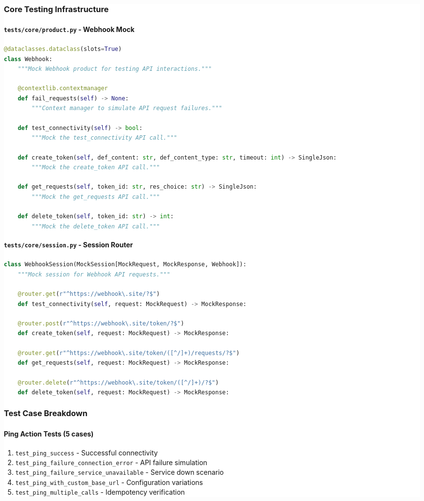 ### Core Testing Infrastructure

#### `tests/core/product.py` - Webhook Mock
```python
@dataclasses.dataclass(slots=True)
class Webhook:
    """Mock Webhook product for testing API interactions."""
    
    @contextlib.contextmanager
    def fail_requests(self) -> None:
        """Context manager to simulate API request failures."""
        
    def test_connectivity(self) -> bool:
        """Mock the test_connectivity API call."""
        
    def create_token(self, def_content: str, def_content_type: str, timeout: int) -> SingleJson:
        """Mock the create_token API call."""
        
    def get_requests(self, token_id: str, res_choice: str) -> SingleJson:
        """Mock the get_requests API call."""
        
    def delete_token(self, token_id: str) -> int:
        """Mock the delete_token API call."""
```

#### `tests/core/session.py` - Session Router
```python
class WebhookSession(MockSession[MockRequest, MockResponse, Webhook]):
    """Mock session for Webhook API requests."""
    
    @router.get(r"^https://webhook\.site/?$")
    def test_connectivity(self, request: MockRequest) -> MockResponse:
        
    @router.post(r"^https://webhook\.site/token/?$")
    def create_token(self, request: MockRequest) -> MockResponse:
        
    @router.get(r"^https://webhook\.site/token/([^/]+)/requests/?$")
    def get_requests(self, request: MockRequest) -> MockResponse:
        
    @router.delete(r"^https://webhook\.site/token/([^/]+)/?$")
    def delete_token(self, request: MockRequest) -> MockResponse:
```

### Test Case Breakdown

#### Ping Action Tests (5 cases)
1. `test_ping_success` - Successful connectivity
2. `test_ping_failure_connection_error` - API failure simulation
3. `test_ping_failure_service_unavailable` - Service down scenario
4. `test_ping_with_custom_base_url` - Configuration variations
5. `test_ping_multiple_calls` - Idempotency verification
